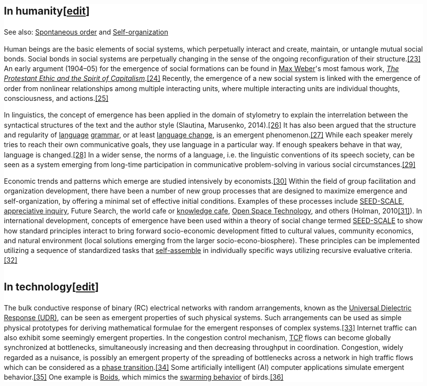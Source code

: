 ## In humanity[[edit](/w/index.php?title=Emergence&action=edit&section=7 "Edit section: In humanity")]

See also: [Spontaneous order](/wiki/Spontaneous_order "Spontaneous order") and [Self-organization](/wiki/Self-organization "Self-organization")

Human beings are the basic elements of social systems, which perpetually interact and create, maintain, or untangle mutual social bonds. Social bonds in social systems are perpetually changing in the sense of the ongoing reconfiguration of their structure.[[23]](#cite_note-23) An early argument (1904–05) for the emergence of social formations can be found in [Max Weber](/wiki/Max_Weber "Max Weber")'s most famous work, _[The Protestant Ethic and the Spirit of Capitalism](/wiki/The_Protestant_Ethic_and_the_Spirit_of_Capitalism "The Protestant Ethic and the Spirit of Capitalism")_.[[24]](#cite_note-24) Recently, the emergence of a new social system is linked with the emergence of order from nonlinear relationships among multiple interacting units, where multiple interacting units are individual thoughts, consciousness, and actions.[[25]](#cite_note-25)

In linguistics, the concept of emergence has been applied in the domain of stylometry to explain the interrelation between the syntactical structures of the text and the author style (Slautina, Marusenko, 2014).[[26]](#cite_note-26) It has also been argued that the structure and regularity of [language](/wiki/Language "Language") [grammar](/wiki/Grammar "Grammar"), or at least [language change](/wiki/Language_change "Language change"), is an emergent phenomenon.[[27]](#cite_note-27) While each speaker merely tries to reach their own communicative goals, they use language in a particular way. If enough speakers behave in that way, language is changed.[[28]](#cite_note-FOOTNOTEKeller1994-28) In a wider sense, the norms of a language, i.e. the linguistic conventions of its speech society, can be seen as a system emerging from long-time participation in communicative problem-solving in various social circumstances.[[29]](#cite_note-29)

Economic trends and patterns which emerge are studied intensively by economists.[[30]](#cite_note-30) Within the field of group facilitation and organization development, there have been a number of new group processes that are designed to maximize emergence and self-organization, by offering a minimal set of effective initial conditions. Examples of these processes include [SEED-SCALE](/wiki/SEED-SCALE "SEED-SCALE"), [appreciative inquiry](/wiki/Appreciative_inquiry "Appreciative inquiry"), Future Search, the world cafe or [knowledge cafe](/wiki/Knowledge_cafe "Knowledge cafe"), [Open Space Technology](/wiki/Open_Space_Technology "Open Space Technology"), and others (Holman, 2010[[31]](#cite_note-31)). In international development, concepts of emergence have been used within a theory of social change termed [SEED-SCALE](/wiki/SEED-SCALE "SEED-SCALE") to show how standard principles interact to bring forward socio-economic development fitted to cultural values, community economics, and natural environment (local solutions emerging from the larger socio-econo-biosphere). These principles can be implemented utilizing a sequence of standardized tasks that [self-assemble](/wiki/Self-assemble "Self-assemble") in individually specific ways utilizing recursive evaluative criteria.[[32]](#cite_note-32)

## In technology[[edit](/w/index.php?title=Emergence&action=edit&section=8 "Edit section: In technology")]

The bulk conductive response of binary (RC) electrical networks with random arrangements, known as the [Universal Dielectric Response (UDR)](/wiki/Universal_dielectric_response "Universal dielectric response"), can be seen as emergent properties of such physical systems. Such arrangements can be used as simple physical prototypes for deriving mathematical formulae for the emergent responses of complex systems.[[33]](#cite_note-33) Internet traffic can also exhibit some seemingly emergent properties. In the congestion control mechanism, [TCP](/wiki/Transmission_Control_Protocol "Transmission Control Protocol") flows can become globally synchronized at bottlenecks, simultaneously increasing and then decreasing throughput in coordination. Congestion, widely regarded as a nuisance, is possibly an emergent property of the spreading of bottlenecks across a network in high traffic flows which can be considered as a [phase transition](/wiki/Phase_transition "Phase transition").[[34]](#cite_note-34) Some artificially intelligent (AI) computer applications simulate emergent behavior.[[35]](#cite_note-35) One example is [Boids](/wiki/Boids "Boids"), which mimics the [swarming behavior](/wiki/Swarming_behavior "Swarming behavior") of birds.[[36]](#cite_note-36)
